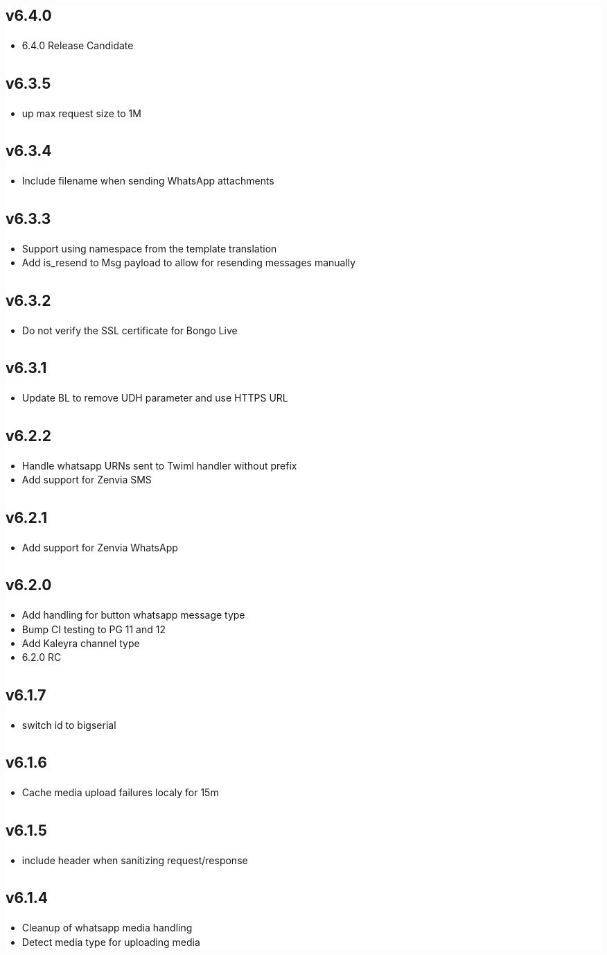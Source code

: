 v6.4.0
----------
 * 6.4.0 Release Candidate

v6.3.5
----------
 * up max request size to 1M

v6.3.4
----------
 * Include filename when sending WhatsApp attachments

v6.3.3
----------
 * Support using namespace from the template translation
 * Add is_resend to Msg payload to allow for resending messages manually

v6.3.2
----------
 * Do not verify the SSL certificate for Bongo Live

v6.3.1
----------
 * Update BL to remove UDH parameter and use HTTPS URL

v6.2.2
----------
 * Handle whatsapp URNs sent to Twiml handler without prefix
 * Add support for Zenvia SMS

v6.2.1
----------
 * Add support for Zenvia WhatsApp

v6.2.0
----------
 * Add handling for button whatsapp message type
 * Bump CI testing to PG 11 and 12
 * Add Kaleyra channel type
 * 6.2.0 RC

v6.1.7
----------
 * switch id to bigserial

v6.1.6
----------
 * Cache media upload failures localy for 15m

v6.1.5
----------
 * include header when sanitizing request/response

v6.1.4
----------
 * Cleanup of whatsapp media handling
 * Detect media type for uploading media

